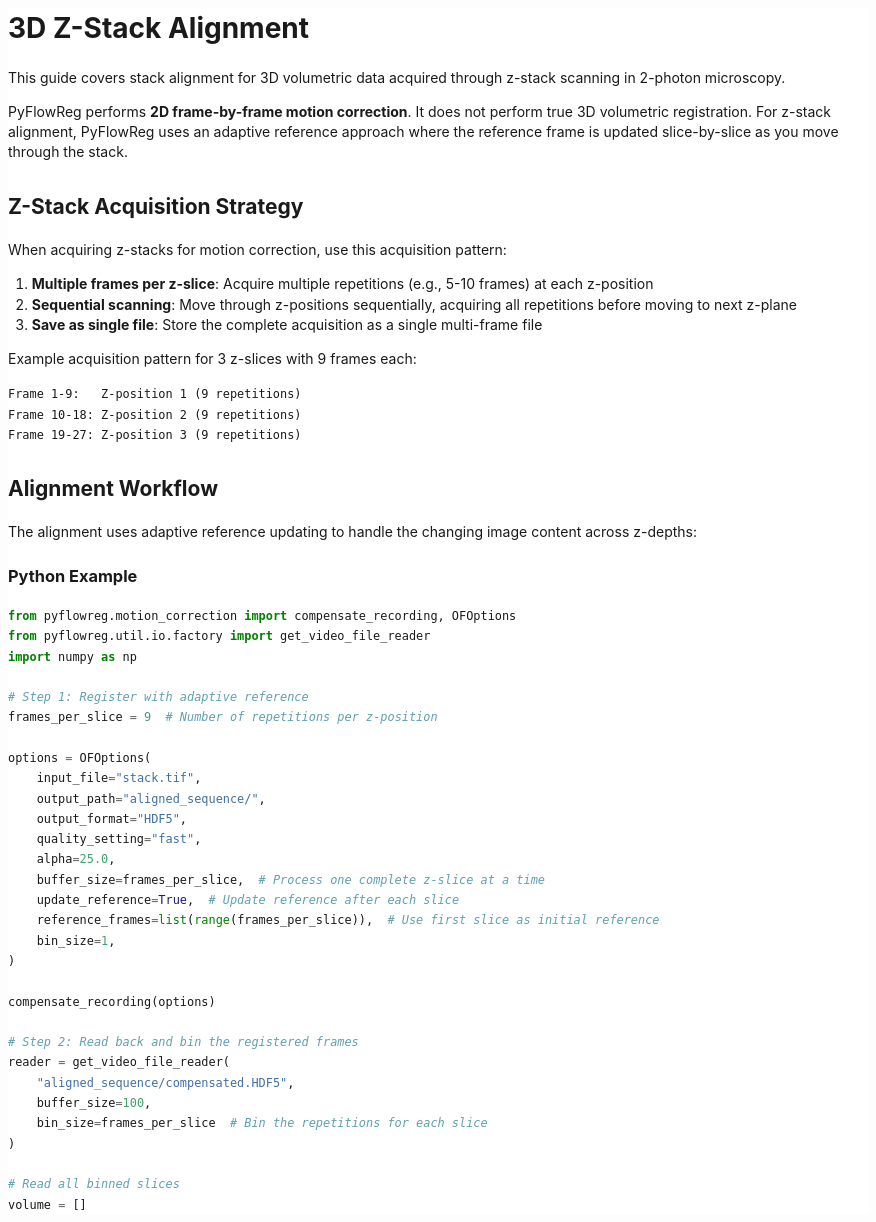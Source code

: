 # 3D Z-Stack Alignment

This guide covers stack alignment for 3D volumetric data acquired through z-stack scanning in 2-photon microscopy.

PyFlowReg performs **2D frame-by-frame motion correction**. It does not perform true 3D volumetric registration. For z-stack alignment, PyFlowReg uses an adaptive reference approach where the reference frame is updated slice-by-slice as you move through the stack.

## Z-Stack Acquisition Strategy

When acquiring z-stacks for motion correction, use this acquisition pattern:

1. **Multiple frames per z-slice**: Acquire multiple repetitions (e.g., 5-10 frames) at each z-position
2. **Sequential scanning**: Move through z-positions sequentially, acquiring all repetitions before moving to next z-plane
3. **Save as single file**: Store the complete acquisition as a single multi-frame file

Example acquisition pattern for 3 z-slices with 9 frames each:
```
Frame 1-9:   Z-position 1 (9 repetitions)
Frame 10-18: Z-position 2 (9 repetitions)
Frame 19-27: Z-position 3 (9 repetitions)
```

## Alignment Workflow

The alignment uses adaptive reference updating to handle the changing image content across z-depths:

### Python Example

```python
from pyflowreg.motion_correction import compensate_recording, OFOptions
from pyflowreg.util.io.factory import get_video_file_reader
import numpy as np

# Step 1: Register with adaptive reference
frames_per_slice = 9  # Number of repetitions per z-position

options = OFOptions(
    input_file="stack.tif",
    output_path="aligned_sequence/",
    output_format="HDF5",
    quality_setting="fast",
    alpha=25.0,
    buffer_size=frames_per_slice,  # Process one complete z-slice at a time
    update_reference=True,  # Update reference after each slice
    reference_frames=list(range(frames_per_slice)),  # Use first slice as initial reference
    bin_size=1,
)

compensate_recording(options)

# Step 2: Read back and bin the registered frames
reader = get_video_file_reader(
    "aligned_sequence/compensated.HDF5",
    buffer_size=100,
    bin_size=frames_per_slice  # Bin the repetitions for each slice
)

# Read all binned slices
volume = []
```